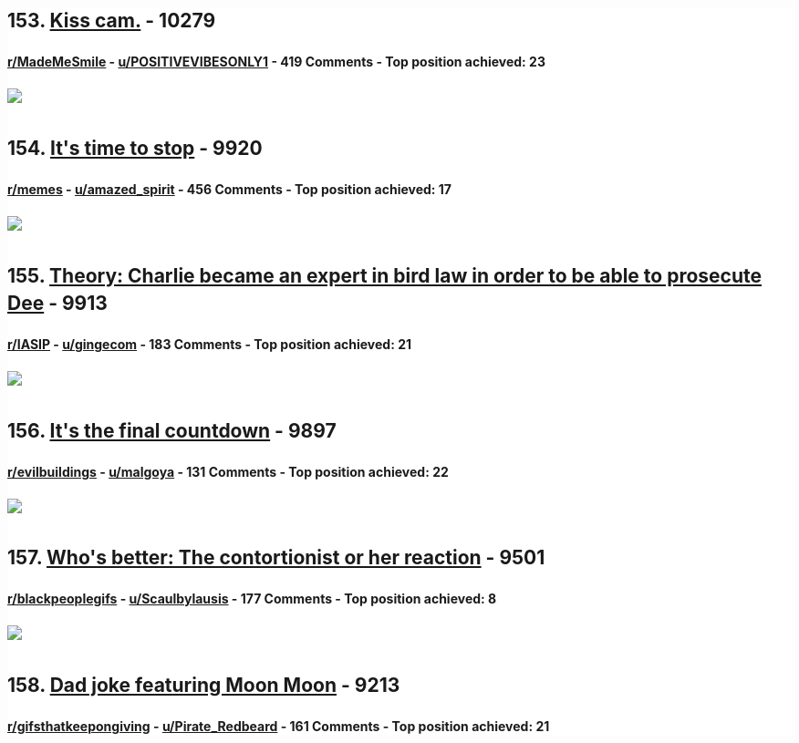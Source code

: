 ## 153. [Kiss cam.](http://reddit.com/r/MadeMeSmile/comments/8bqvlb/kiss_cam/) - 10279
#### [r/MadeMeSmile](http://reddit.com/r/MadeMeSmile) - [u/POSITIVEVIBESONLY1](http://reddit.com/u/POSITIVEVIBESONLY1) - 419 Comments - Top position achieved: 23

<a href="https://i.imgur.com/vDg2YKW.gifv"><img src="https://b.thumbs.redditmedia.com/8YVmZIN4uHkrVDq_umuduYEGmk8oPxfIV3Qau7_zdBw.jpg"></img></a>

## 154. [It's time to stop](http://reddit.com/r/memes/comments/8boj8m/its_time_to_stop/) - 9920
#### [r/memes](http://reddit.com/r/memes) - [u/amazed_spirit](http://reddit.com/u/amazed_spirit) - 456 Comments - Top position achieved: 17

<a href="https://i.redd.it/h9664ghtqfr01.jpg"><img src="https://b.thumbs.redditmedia.com/D03DDMPiX1VT_cM08X2xVmkzVp-cz9Sk-auLzkCn1GE.jpg"></img></a>

## 155. [Theory: Charlie became an expert in bird law in order to be able to prosecute Dee](http://reddit.com/r/IASIP/comments/8bpn5s/theory_charlie_became_an_expert_in_bird_law_in/) - 9913
#### [r/IASIP](http://reddit.com/r/IASIP) - [u/gingecom](http://reddit.com/u/gingecom) - 183 Comments - Top position achieved: 21

<a href="https://i.redd.it/5uglodt1ygr01.jpg"><img src="https://b.thumbs.redditmedia.com/Z-PaU8_FpiO0lcKe_9PaepOF6VxCpyOLDQjp0UKhKzU.jpg"></img></a>

## 156. [It's the final countdown](http://reddit.com/r/evilbuildings/comments/8bq6t1/its_the_final_countdown/) - 9897
#### [r/evilbuildings](http://reddit.com/r/evilbuildings) - [u/malgoya](http://reddit.com/u/malgoya) - 131 Comments - Top position achieved: 22

<a href="https://i.imgur.com/gFf7S5P.jpg"><img src="https://b.thumbs.redditmedia.com/rbH6s_3g0FMQd9csReNX_F2Ltz8sYnOXhLIPHYcItiw.jpg"></img></a>

## 157. [Who's better: The contortionist or her reaction](http://reddit.com/r/blackpeoplegifs/comments/8buy53/whos_better_the_contortionist_or_her_reaction/) - 9501
#### [r/blackpeoplegifs](http://reddit.com/r/blackpeoplegifs) - [u/Scaulbylausis](http://reddit.com/u/Scaulbylausis) - 177 Comments - Top position achieved: 8

<a href="https://i.imgur.com/Fqyz59G.gifv"><img src="https://b.thumbs.redditmedia.com/-PTaHl1lUNLXnDYQgBWRV4a5IZQFNjB_gRqoDJWgZCE.jpg"></img></a>

## 158. [Dad joke featuring Moon Moon](http://reddit.com/r/gifsthatkeepongiving/comments/8bom01/dad_joke_featuring_moon_moon/) - 9213
#### [r/gifsthatkeepongiving](http://reddit.com/r/gifsthatkeepongiving) - [u/Pirate_Redbeard](http://reddit.com/u/Pirate_Redbeard) - 161 Comments - Top position achieved: 21
